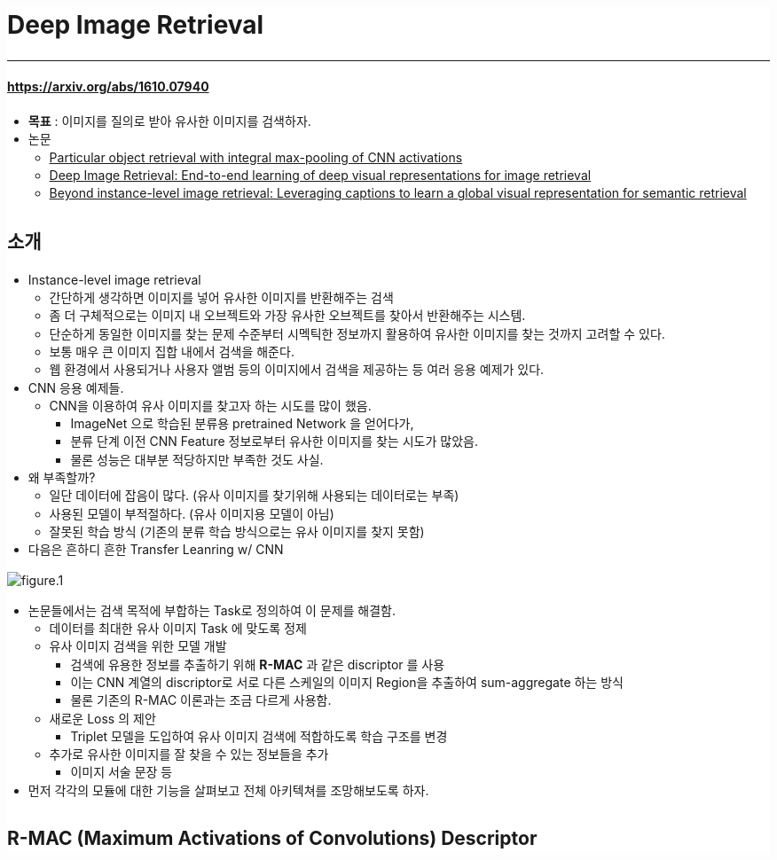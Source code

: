 # Deep Image Retrieval

------

#### <https://arxiv.org/abs/1610.07940>

- **목표** : 이미지를 질의로 받아 유사한 이미지를 검색하자.
- 논문
  - [Particular object retrieval with integral max-pooling of CNN activations](https://arxiv.org/pdf/1511.05879v1.pdf)
  - [Deep Image Retrieval: End-to-end learning of deep visual representations for image retrieval](http://www.europe.naverlabs.com/Research/Computer-Vision/Learning-Visual-Representations/Deep-Image-Retrieval)
  - [Beyond instance-level image retrieval: Leveraging captions to learn a global visual representation for semantic retrieval](http://openaccess.thecvf.com/content_cvpr_2017/papers/Gordo_Beyond_Instance-Level_Image_CVPR_2017_paper.pdf)

## 소개

- Instance-level image retrieval
  - 간단하게 생각하면 이미지를 넣어 유사한 이미지를 반환해주는 검색
  - 좀 더 구체적으로는 이미지 내 오브젝트와 가장 유사한 오브젝트를 찾아서 반환해주는 시스템.
  - 단순하게 동일한 이미지를 찾는 문제 수준부터 시멕틱한 정보까지 활용하여 유사한 이미지를 찾는 것까지 고려할 수 있다.
  - 보통 매우 큰 이미지 집합 내에서 검색을 해준다.
  - 웹 환경에서 사용되거나 사용자 앨범 등의 이미지에서 검색을 제공하는 등 여러 응용 예제가 있다.
- CNN 응용 예제들.
  - CNN을 이용하여 유사 이미지를 찾고자 하는 시도를 많이 했음.
    - ImageNet 으로 학습된 분류용 pretrained Network 을 얻어다가,
    - 분류 단계 이전 CNN Feature 정보로부터 유사한 이미지를 찾는 시도가 많았음.
    - 물론 성능은 대부분 적당하지만 부족한 것도 사실.
- 왜 부족할까?
  - 일단 데이터에 잡음이 많다. (유사 이미지를 찾기위해 사용되는 데이터로는 부족)
  - 사용된 모델이 부적절하다. (유사 이미지용 모델이 아님)
  - 잘못된 학습 방식 (기존의 분류 학습 방식으로는 유사 이미지를 찾지 못함)
- 다음은 흔하디 흔한 Transfer Leanring w/ CNN

![figure.1](https://norman3.github.io/papers/images/deepimgir/f01.png)

- 논문들에서는 검색 목적에 부합하는 Task로 정의하여 이 문제를 해결함.
  - 데이터를 최대한 유사 이미지 Task 에 맞도록 정제
  - 유사 이미지 검색을 위한 모델 개발
    - 검색에 유용한 정보를 추출하기 위해 **R-MAC** 과 같은 discriptor 를 사용
    - 이는 CNN 계열의 discriptor로 서로 다른 스케일의 이미지 Region을 추출하여 sum-aggregate 하는 방식
    - 물론 기존의 R-MAC 이론과는 조금 다르게 사용함.
  - 새로운 Loss 의 제안
    - Triplet 모델을 도입하여 유사 이미지 검색에 적합하도록 학습 구조를 변경
  - 추가로 유사한 이미지를 잘 찾을 수 있는 정보들을 추가
    - 이미지 서술 문장 등
- 먼저 각각의 모듈에 대한 기능을 살펴보고 전체 아키텍쳐를 조망해보도록 하자.

## R-MAC (Maximum Activations of Convolutions) Descriptor
